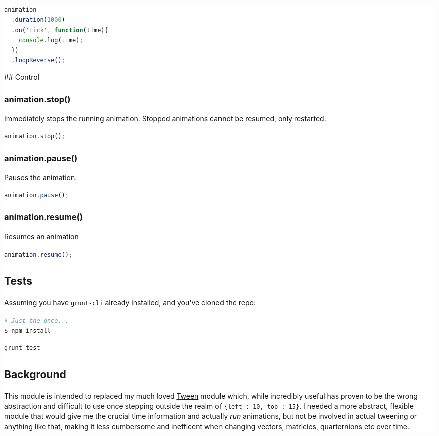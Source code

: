 ```js
animation
  .duration(1000)
  .on('tick', function(time){
    console.log(time);
  })
  .loopReverse();
```

## Control

### animation.stop()

Immediately stops the running animation. Stopped animations cannot be resumed, only restarted.

```js
animation.stop();
```

### animation.pause()

Pauses the animation. 

```js
animation.pause();
```

### animation.resume()

Resumes an animation

```js
animation.resume();
```

## Tests

Assuming you have `grunt-cli` already installed, and you've cloned the repo:

```sh
# Just the once...
$ npm install
```

```sh
grunt test
```

## Background

This module is intended to replaced my much loved [Tween](https://github.com/CharlotteGore/Tween) module which, while incredibly useful has proven to be the wrong abstraction and difficult to use once stepping outside the realm of `{left : 10, top : 15}`. I needed a more abstract, flexible module that would give me the crucial time information and actually _run_ animations, but not be involved in actual tweening or anything like that, making it less cumbersome and inefficent when changing vectors, matricies, quarternions etc over time. 
